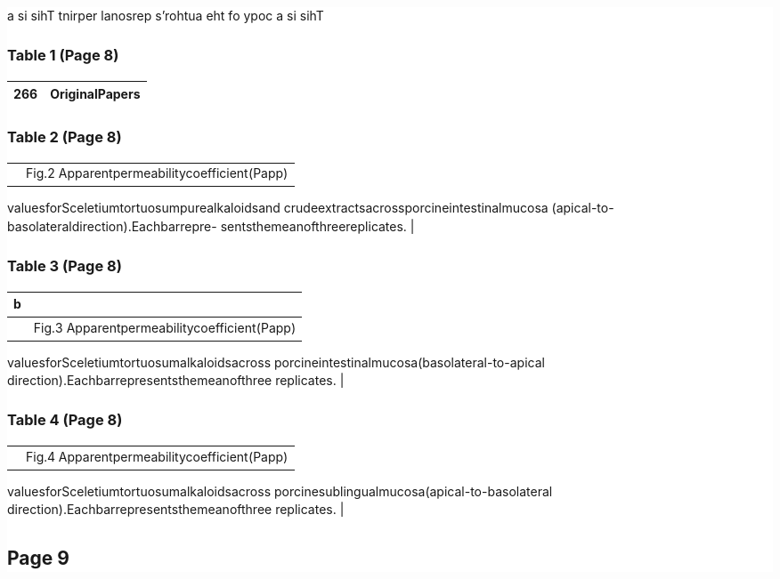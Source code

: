 a
si
sihT
tnirper
lanosrep
sʼrohtua
eht
fo
ypoc
a
si
sihT

### Table 1 (Page 8)

| 266 | OriginalPapers |
| --- | --- |

### Table 2 (Page 8)

|  |  |
| --- | --- |
|  | Fig.2 Apparentpermeabilitycoefficient(Papp)
valuesforSceletiumtortuosumpurealkaloidsand
crudeextractsacrossporcineintestinalmucosa
(apical-to-basolateraldirection).Eachbarrepre-
sentsthemeanofthreereplicates. |

### Table 3 (Page 8)

| b |  |
| --- | --- |
|  | Fig.3 Apparentpermeabilitycoefficient(Papp)
valuesforSceletiumtortuosumalkaloidsacross
porcineintestinalmucosa(basolateral-to-apical
direction).Eachbarrepresentsthemeanofthree
replicates. |

### Table 4 (Page 8)

|  |  |
| --- | --- |
|  | Fig.4 Apparentpermeabilitycoefficient(Papp)
valuesforSceletiumtortuosumalkaloidsacross
porcinesublingualmucosa(apical-to-basolateral
direction).Eachbarrepresentsthemeanofthree
replicates. |

## Page 9
